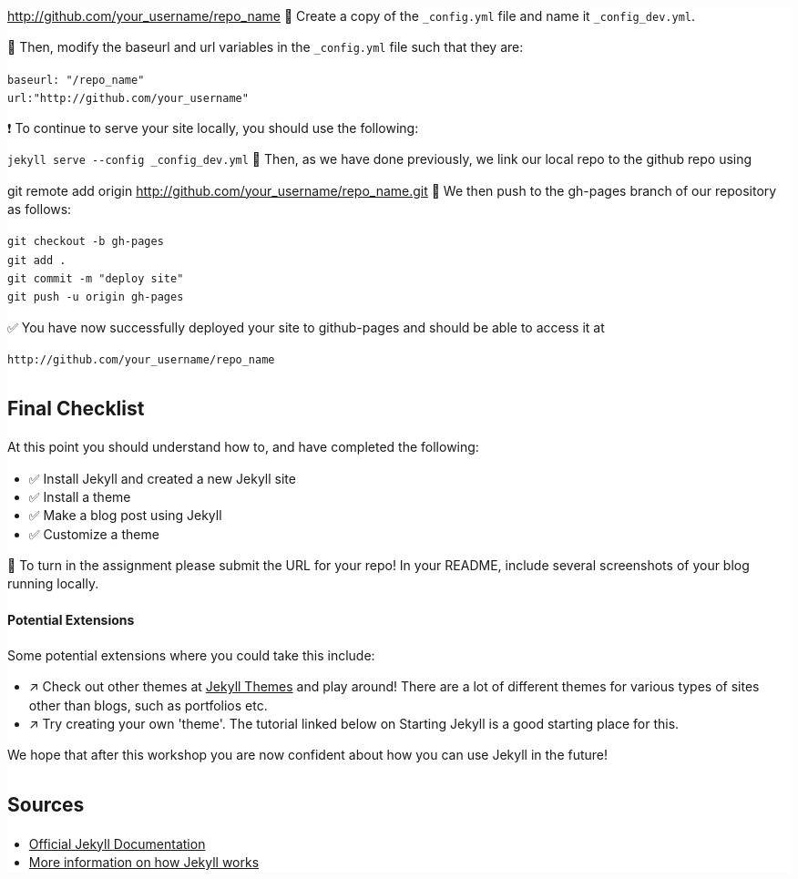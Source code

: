 http://github.com/your_username/repo_name
:rocket: Create a copy of the `_config.yml` file and name it `_config_dev.yml`.

:rocket: Then, modify the baseurl and url variables in the `_config.yml` file such that they are:

```
baseurl: "/repo_name"
url:"http://github.com/your_username"
```
:exclamation: To continue to serve your site locally, you should use the following:

`jekyll serve --config _config_dev.yml`
:rocket: Then, as we have done previously, we link our local repo to the github repo using

git remote add origin http://github.com/your_username/repo_name.git
:rocket: We then push to the gh-pages branch of our repository as follows:
```
git checkout -b gh-pages
git add .
git commit -m "deploy site"
git push -u origin gh-pages
```
:white_check_mark: You have now successfully deployed your site to github-pages and should be able to access it at

`http://github.com/your_username/repo_name`


## Final Checklist
At this point you should understand how to, and have completed the following:
* :white_check_mark: Install Jekyll and created a new Jekyll site
* :white_check_mark: Install a theme
* :white_check_mark: Make a blog post using Jekyll
* :white_check_mark: Customize a theme

:rocket: To turn in the assignment please submit the URL for your repo! In your README, include several screenshots of your blog running locally.

#### Potential Extensions
Some potential extensions where you could take this include:
* :arrow_upper_right: Check out other themes at [Jekyll Themes](http://jekyllthemes.org/) and play around! There are a lot of different themes for various types of sites other than blogs, such as portfolios etc.
* :arrow_upper_right: Try creating your own 'theme'. The tutorial linked below on Starting Jekyll is a good starting place for this.

We hope that after this workshop you are now confident about how you can use Jekyll in the future!

## Sources
* [Official Jekyll Documentation](https://jekyllrb.com/docs/quickstart/)
* [More information on how Jekyll works](https://jekyllbootstrap.com/lessons/jekyll-introduction.html)
